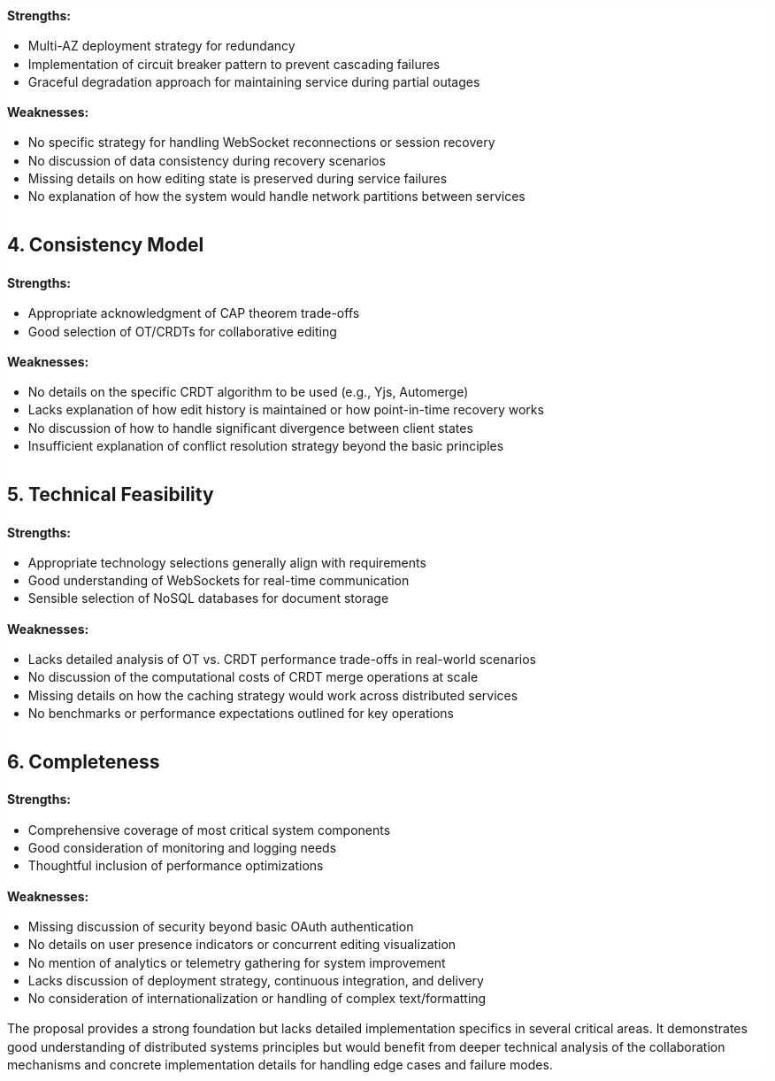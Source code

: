 **Strengths:**
- Multi-AZ deployment strategy for redundancy
- Implementation of circuit breaker pattern to prevent cascading failures
- Graceful degradation approach for maintaining service during partial outages

**Weaknesses:**
- No specific strategy for handling WebSocket reconnections or session recovery
- No discussion of data consistency during recovery scenarios
- Missing details on how editing state is preserved during service failures
- No explanation of how the system would handle network partitions between services

## 4. Consistency Model

**Strengths:**
- Appropriate acknowledgment of CAP theorem trade-offs
- Good selection of OT/CRDTs for collaborative editing

**Weaknesses:**
- No details on the specific CRDT algorithm to be used (e.g., Yjs, Automerge)
- Lacks explanation of how edit history is maintained or how point-in-time recovery works
- No discussion of how to handle significant divergence between client states
- Insufficient explanation of conflict resolution strategy beyond the basic principles

## 5. Technical Feasibility

**Strengths:**
- Appropriate technology selections generally align with requirements
- Good understanding of WebSockets for real-time communication
- Sensible selection of NoSQL databases for document storage

**Weaknesses:**
- Lacks detailed analysis of OT vs. CRDT performance trade-offs in real-world scenarios
- No discussion of the computational costs of CRDT merge operations at scale
- Missing details on how the caching strategy would work across distributed services
- No benchmarks or performance expectations outlined for key operations

## 6. Completeness

**Strengths:**
- Comprehensive coverage of most critical system components
- Good consideration of monitoring and logging needs
- Thoughtful inclusion of performance optimizations

**Weaknesses:**
- Missing discussion of security beyond basic OAuth authentication
- No details on user presence indicators or concurrent editing visualization
- No mention of analytics or telemetry gathering for system improvement
- Lacks discussion of deployment strategy, continuous integration, and delivery
- No consideration of internationalization or handling of complex text/formatting

The proposal provides a strong foundation but lacks detailed implementation specifics in several critical areas. It demonstrates good understanding of distributed systems principles but would benefit from deeper technical analysis of the collaboration mechanisms and concrete implementation details for handling edge cases and failure modes.
